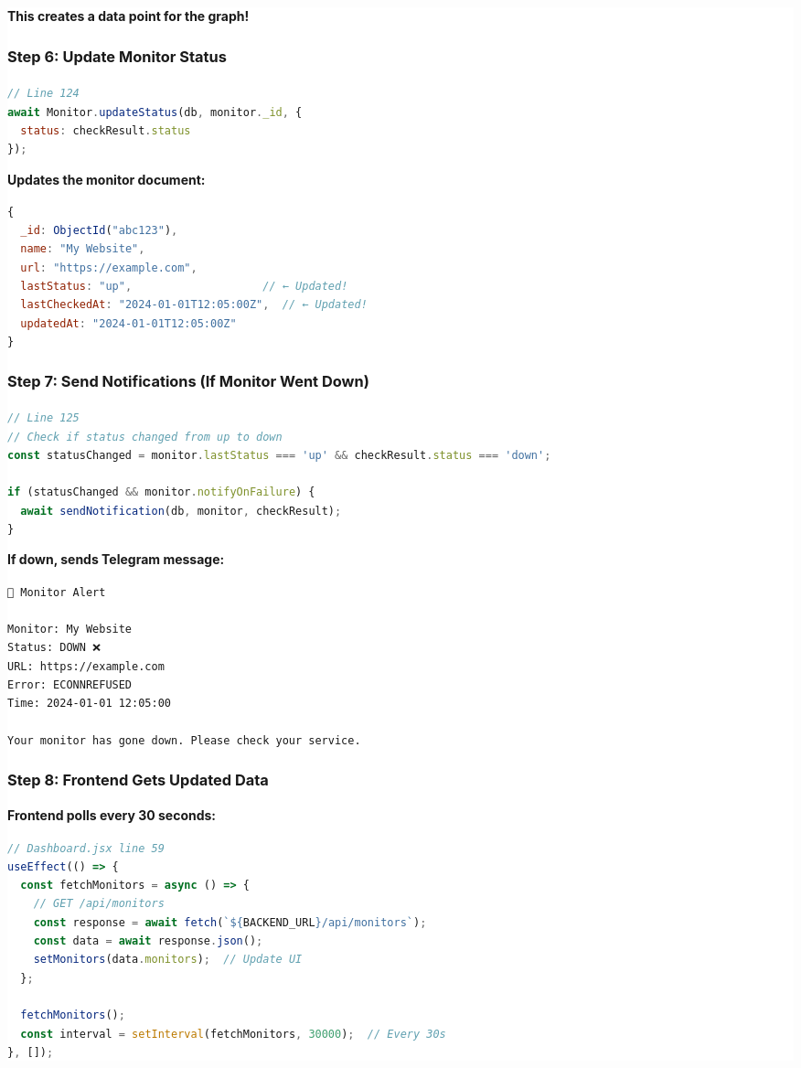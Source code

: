 **This creates a data point for the graph!**

### Step 6: Update Monitor Status

```javascript
// Line 124
await Monitor.updateStatus(db, monitor._id, {
  status: checkResult.status
});
```

**Updates the monitor document:**
```javascript
{
  _id: ObjectId("abc123"),
  name: "My Website",
  url: "https://example.com",
  lastStatus: "up",                    // ← Updated!
  lastCheckedAt: "2024-01-01T12:05:00Z",  // ← Updated!
  updatedAt: "2024-01-01T12:05:00Z"
}
```

### Step 7: Send Notifications (If Monitor Went Down)

```javascript
// Line 125
// Check if status changed from up to down
const statusChanged = monitor.lastStatus === 'up' && checkResult.status === 'down';

if (statusChanged && monitor.notifyOnFailure) {
  await sendNotification(db, monitor, checkResult);
}
```

**If down, sends Telegram message:**
```
🚨 Monitor Alert

Monitor: My Website
Status: DOWN ❌
URL: https://example.com
Error: ECONNREFUSED
Time: 2024-01-01 12:05:00

Your monitor has gone down. Please check your service.
```

### Step 8: Frontend Gets Updated Data

**Frontend polls every 30 seconds:**

```javascript
// Dashboard.jsx line 59
useEffect(() => {
  const fetchMonitors = async () => {
    // GET /api/monitors
    const response = await fetch(`${BACKEND_URL}/api/monitors`);
    const data = await response.json();
    setMonitors(data.monitors);  // Update UI
  };

  fetchMonitors();
  const interval = setInterval(fetchMonitors, 30000);  // Every 30s
}, []);
```
